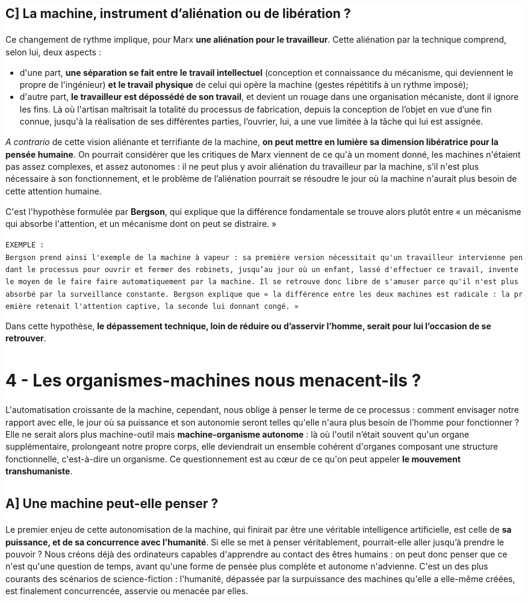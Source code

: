 ## C] La machine, instrument d’aliénation ou de libération ? 

Ce changement de rythme implique, pour Marx **une aliénation pour le travailleur**. Cette aliénation par la technique comprend, selon lui, deux aspects : 
  - d'une part, **une séparation se fait entre le travail intellectuel** (conception et connaissance du mécanisme, qui deviennent le propre de l'ingénieur) **et le travail physique** de celui qui opère la machine (gestes répétitifs à un rythme imposé); 
  - d'autre part, **le travailleur est dépossédé de son travail**, et devient un rouage dans une organisation mécaniste, dont il ignore les fins. Là où l'artisan maîtrisait la totalité du processus de fabrication, depuis la conception de l’objet en vue d’une fin connue, jusqu'à la réalisation de ses différentes parties, l’ouvrier, lui, a une vue limitée à la tâche qui lui est assignée. 

*A contrario* de cette vision aliénante et terrifiante de la machine, **on peut mettre en lumière sa dimension libératrice pour la pensée humaine**. On pourrait considérer que les critiques de Marx viennent de ce qu'à un moment donné, les machines n'étaient pas assez complexes, et assez autonomes : il ne peut plus y avoir aliénation du travailleur par la machine, s’il n'est plus nécessaire à son fonctionnement, et le problème de l’aliénation pourrait se résoudre le jour où la machine n'aurait plus besoin de cette attention humaine. 

C'est l'hypothèse formulée par **Bergson**, qui explique que la différence fondamentale se trouve alors plutôt entre « un mécanisme qui absorbe l'attention, et un mécanisme dont on peut se distraire. » 

```
EXEMPLE : 
Bergson prend ainsi l'exemple de la machine à vapeur : sa première version nécessitait qu'un travailleur intervienne pendant le processus pour ouvrir et fermer des robinets, jusqu’au jour où un enfant, lassé d'effectuer ce travail, invente le moyen de le faire faire automatiquement par la machine. Il se retrouve donc libre de s'amuser parce qu'il n'est plus absorbé par la surveillance constante. Bergson explique que « la différence entre les deux machines est radicale : la première retenait l'attention captive, la seconde lui donnant congé. » 
```

Dans cette hypothèse, **le dépassement technique, loin de réduire ou d’asservir l’homme, serait pour lui l’occasion de se retrouver**. 

# 4 - Les organismes-machines nous menacent-ils ? 

L'automatisation croissante de la machine, cependant, nous oblige à penser le terme de ce processus : comment envisager notre rapport avec elle, le jour où sa puissance et son autonomie seront telles qu'elle n'aura plus besoin de l’homme pour fonctionner ? Elle ne serait alors plus machine-outil mais **machine-organisme autonome** : là où l'outil n’était souvent qu'un organe supplémentaire, prolongeant notre propre corps, elle deviendrait un ensemble cohérent d'organes composant une structure fonctionnelle, c'est-à-dire un organisme. Ce questionnement est au cœur de ce qu'on peut appeler **le mouvement transhumaniste**. 

## A] Une machine peut-elle penser ? 

Le premier enjeu de cette autonomisation de la machine, qui finirait par être une véritable intelligence artificielle, est celle de **sa puissance, et de sa concurrence avec l’humanité**. Si elle se met à penser véritablement, pourrait-elle aller jusqu’à prendre le pouvoir ? Nous créons déjà des ordinateurs capables d'apprendre au contact des êtres humains : on peut donc penser que ce n'est qu'une question de temps, avant qu'une forme de pensée plus complète et autonome n'advienne. C'est un des plus courants des scénarios de science-fiction : l'humanité, dépassée par la surpuissance des machines qu'elle a elle-même créées, est finalement concurrencée, asservie ou menacée par elles. 
